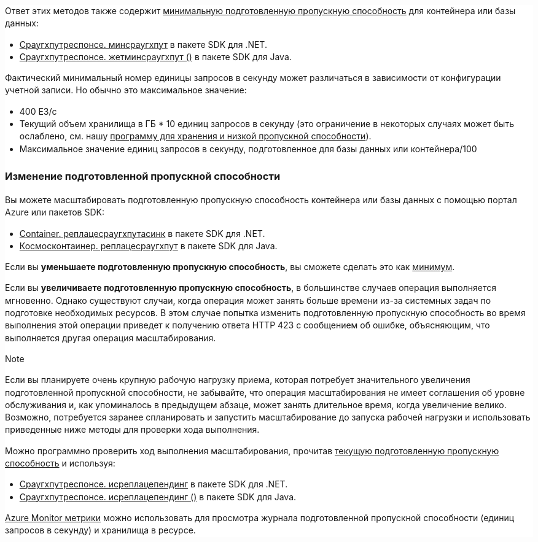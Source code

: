 Ответ этих методов также содержит [минимальную подготовленную пропускную способность](concepts-limits.md#storage-and-database-operations) для контейнера или базы данных:

* [Сраугхпутреспонсе. минсраугхпут](/dotnet/api/microsoft.azure.cosmos.throughputresponse.minthroughput) в пакете SDK для .NET.
* [Сраугхпутреспонсе. жетминсраугхпут ()](/java/api/com.azure.cosmos.models.throughputresponse.getminthroughput) в пакете SDK для Java.

Фактический минимальный номер единицы запросов в секунду может различаться в зависимости от конфигурации учетной записи. Но обычно это максимальное значение:

* 400 ЕЗ/с 
* Текущий объем хранилища в ГБ * 10 единиц запросов в секунду (это ограничение в некоторых случаях может быть ослаблено, см. нашу [программу для хранения и низкой пропускной способности](#high-storage-low-throughput-program)).
* Максимальное значение единиц запросов в секунду, подготовленное для базы данных или контейнера/100

### <a name="changing-the-provisioned-throughput"></a>Изменение подготовленной пропускной способности

Вы можете масштабировать подготовленную пропускную способность контейнера или базы данных с помощью портал Azure или пакетов SDK:

* [Container. реплацесраугхпутасинк](/dotnet/api/microsoft.azure.cosmos.container.replacethroughputasync) в пакете SDK для .NET.
* [Космосконтаинер. реплацесраугхпут](/java/api/com.azure.cosmos.cosmosasynccontainer.replacethroughput) в пакете SDK для Java.

Если вы **уменьшаете подготовленную пропускную способность**, вы сможете сделать это как [минимум](#current-provisioned-throughput).

Если вы **увеличиваете подготовленную пропускную способность**, в большинстве случаев операция выполняется мгновенно. Однако существуют случаи, когда операция может занять больше времени из-за системных задач по подготовке необходимых ресурсов. В этом случае попытка изменить подготовленную пропускную способность во время выполнения этой операции приведет к получению ответа HTTP 423 с сообщением об ошибке, объясняющим, что выполняется другая операция масштабирования.

> [!NOTE]
> Если вы планируете очень крупную рабочую нагрузку приема, которая потребует значительного увеличения подготовленной пропускной способности, не забывайте, что операция масштабирования не имеет соглашения об уровне обслуживания и, как упоминалось в предыдущем абзаце, может занять длительное время, когда увеличение велико. Возможно, потребуется заранее спланировать и запустить масштабирование до запуска рабочей нагрузки и использовать приведенные ниже методы для проверки хода выполнения.

Можно программно проверить ход выполнения масштабирования, прочитав [текущую подготовленную пропускную способность](#current-provisioned-throughput) и используя:

* [Сраугхпутреспонсе. исреплацепендинг](/dotnet/api/microsoft.azure.cosmos.throughputresponse.isreplacepending) в пакете SDK для .NET.
* [Сраугхпутреспонсе. исреплацепендинг ()](/java/api/com.azure.cosmos.models.throughputresponse.isreplacepending) в пакете SDK для Java.

[Azure Monitor метрики](monitor-cosmos-db.md#view-operation-level-metrics-for-azure-cosmos-db) можно использовать для просмотра журнала подготовленной пропускной способности (единиц запросов в секунду) и хранилища в ресурсе.
